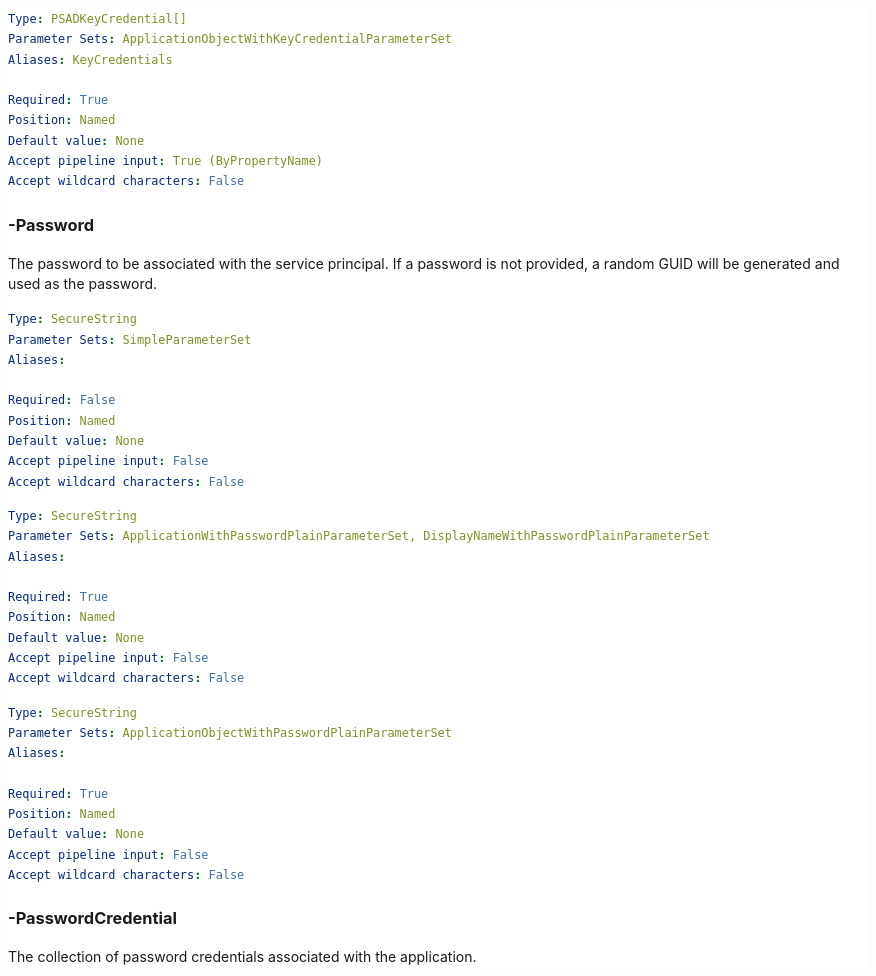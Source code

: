 ```yaml
Type: PSADKeyCredential[]
Parameter Sets: ApplicationObjectWithKeyCredentialParameterSet
Aliases: KeyCredentials

Required: True
Position: Named
Default value: None
Accept pipeline input: True (ByPropertyName)
Accept wildcard characters: False
```

### -Password
The password to be associated with the service principal. If a password is not provided, a random GUID will be generated and used as the password.

```yaml
Type: SecureString
Parameter Sets: SimpleParameterSet
Aliases:

Required: False
Position: Named
Default value: None
Accept pipeline input: False
Accept wildcard characters: False
```

```yaml
Type: SecureString
Parameter Sets: ApplicationWithPasswordPlainParameterSet, DisplayNameWithPasswordPlainParameterSet
Aliases:

Required: True
Position: Named
Default value: None
Accept pipeline input: False
Accept wildcard characters: False
```

```yaml
Type: SecureString
Parameter Sets: ApplicationObjectWithPasswordPlainParameterSet
Aliases:

Required: True
Position: Named
Default value: None
Accept pipeline input: False
Accept wildcard characters: False
```

### -PasswordCredential
The collection of password credentials associated with the application.
